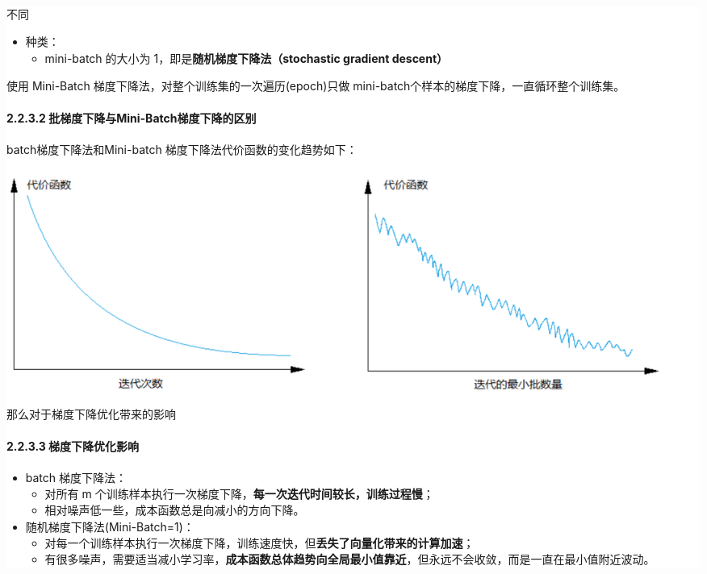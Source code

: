 不同

- 种类：
  - mini-batch 的大小为 1，即是**随机梯度下降法（stochastic gradient descent）**

使用 Mini-Batch 梯度下降法，对整个训练集的一次遍历(epoch)只做 mini-batch个样本的梯度下降，一直循环整个训练集。

#### 2.2.3.2 批梯度下降与Mini-Batch梯度下降的区别

batch梯度下降法和Mini-batch 梯度下降法代价函数的变化趋势如下：

![img](.\images\代价函数变换.png)

那么对于梯度下降优化带来的影响

#### 2.2.3.3 梯度下降优化影响

- batch 梯度下降法：
  - 对所有 m 个训练样本执行一次梯度下降，**每一次迭代时间较长，训练过程慢**；
  - 相对噪声低一些，成本函数总是向减小的方向下降。
- 随机梯度下降法(Mini-Batch=1)：
  - 对每一个训练样本执行一次梯度下降，训练速度快，但**丢失了向量化带来的计算加速**；
  - 有很多噪声，需要适当减小学习率，**成本函数总体趋势向全局最小值靠近**，但永远不会收敛，而是一直在最小值附近波动。
